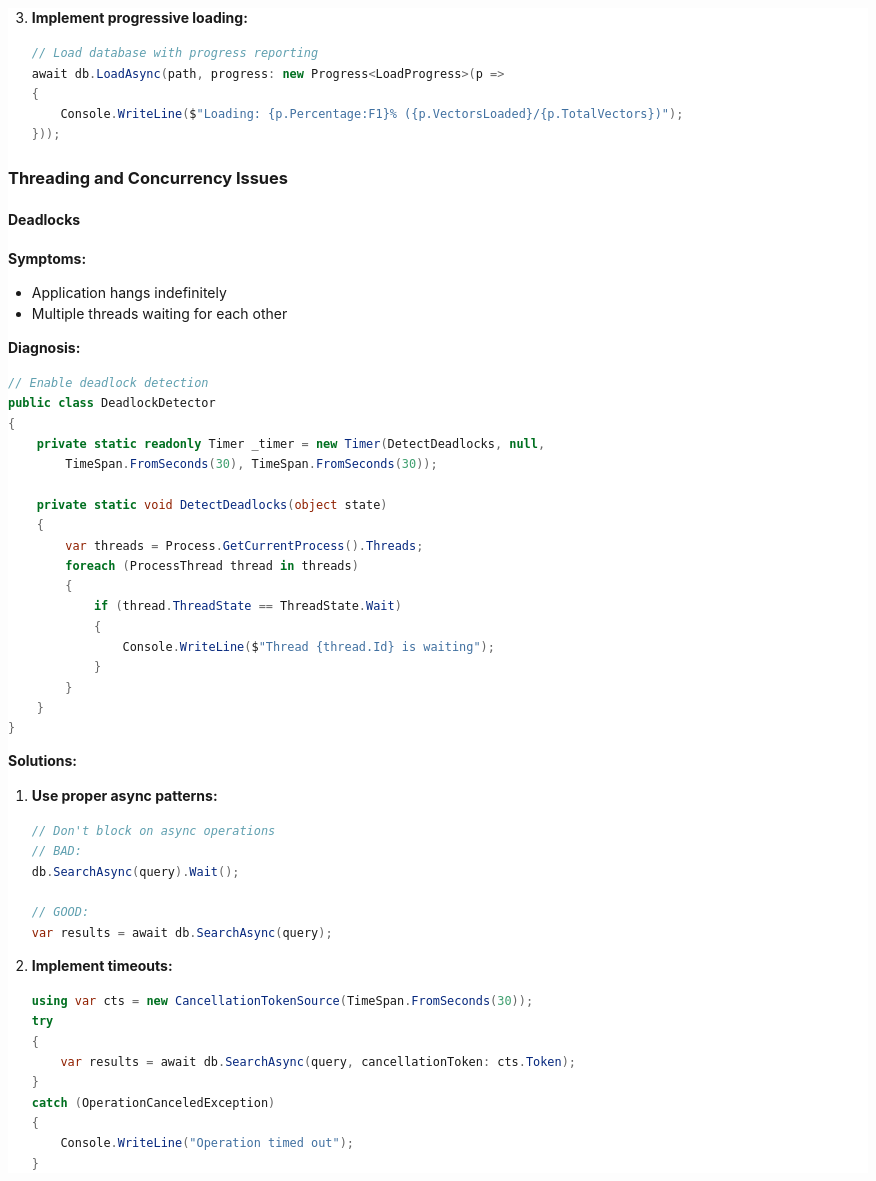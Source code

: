 3. **Implement progressive loading:**
   ```csharp
   // Load database with progress reporting
   await db.LoadAsync(path, progress: new Progress<LoadProgress>(p => 
   {
       Console.WriteLine($"Loading: {p.Percentage:F1}% ({p.VectorsLoaded}/{p.TotalVectors})");
   }));
   ```

### Threading and Concurrency Issues

#### Deadlocks
**Symptoms:**
- Application hangs indefinitely
- Multiple threads waiting for each other

**Diagnosis:**
```csharp
// Enable deadlock detection
public class DeadlockDetector
{
    private static readonly Timer _timer = new Timer(DetectDeadlocks, null, 
        TimeSpan.FromSeconds(30), TimeSpan.FromSeconds(30));
    
    private static void DetectDeadlocks(object state)
    {
        var threads = Process.GetCurrentProcess().Threads;
        foreach (ProcessThread thread in threads)
        {
            if (thread.ThreadState == ThreadState.Wait)
            {
                Console.WriteLine($"Thread {thread.Id} is waiting");
            }
        }
    }
}
```

**Solutions:**

1. **Use proper async patterns:**
   ```csharp
   // Don't block on async operations
   // BAD:
   db.SearchAsync(query).Wait();
   
   // GOOD:
   var results = await db.SearchAsync(query);
   ```

2. **Implement timeouts:**
   ```csharp
   using var cts = new CancellationTokenSource(TimeSpan.FromSeconds(30));
   try
   {
       var results = await db.SearchAsync(query, cancellationToken: cts.Token);
   }
   catch (OperationCanceledException)
   {
       Console.WriteLine("Operation timed out");
   }
   ```
